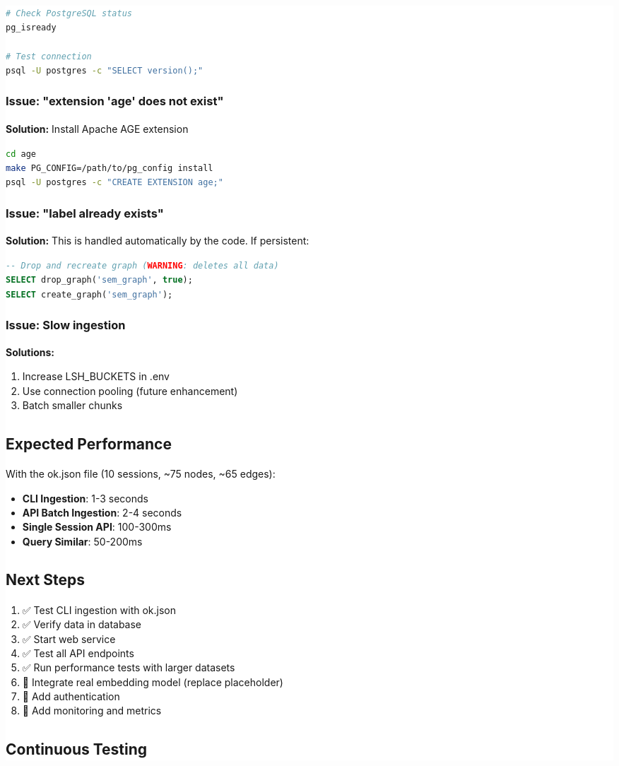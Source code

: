 ```bash
# Check PostgreSQL status
pg_isready

# Test connection
psql -U postgres -c "SELECT version();"
```

### Issue: "extension 'age' does not exist"
**Solution:** Install Apache AGE extension

```bash
cd age
make PG_CONFIG=/path/to/pg_config install
psql -U postgres -c "CREATE EXTENSION age;"
```

### Issue: "label already exists"
**Solution:** This is handled automatically by the code. If persistent:

```sql
-- Drop and recreate graph (WARNING: deletes all data)
SELECT drop_graph('sem_graph', true);
SELECT create_graph('sem_graph');
```

### Issue: Slow ingestion
**Solutions:**
1. Increase LSH_BUCKETS in .env
2. Use connection pooling (future enhancement)
3. Batch smaller chunks

## Expected Performance

With the ok.json file (10 sessions, ~75 nodes, ~65 edges):
- **CLI Ingestion**: 1-3 seconds
- **API Batch Ingestion**: 2-4 seconds
- **Single Session API**: 100-300ms
- **Query Similar**: 50-200ms

## Next Steps

1. ✅ Test CLI ingestion with ok.json
2. ✅ Verify data in database
3. ✅ Start web service
4. ✅ Test all API endpoints
5. ✅ Run performance tests with larger datasets
6. 🔄 Integrate real embedding model (replace placeholder)
7. 🔄 Add authentication
8. 🔄 Add monitoring and metrics

## Continuous Testing
